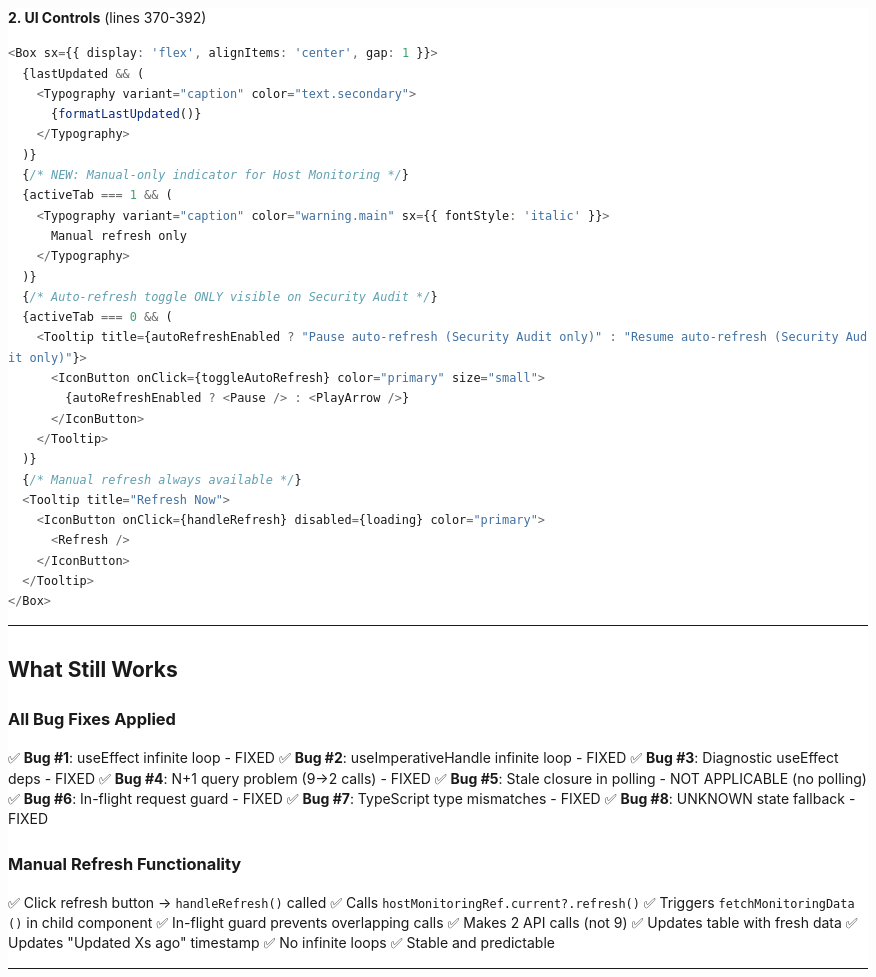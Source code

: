 **2. UI Controls** (lines 370-392)
```typescript
<Box sx={{ display: 'flex', alignItems: 'center', gap: 1 }}>
  {lastUpdated && (
    <Typography variant="caption" color="text.secondary">
      {formatLastUpdated()}
    </Typography>
  )}
  {/* NEW: Manual-only indicator for Host Monitoring */}
  {activeTab === 1 && (
    <Typography variant="caption" color="warning.main" sx={{ fontStyle: 'italic' }}>
      Manual refresh only
    </Typography>
  )}
  {/* Auto-refresh toggle ONLY visible on Security Audit */}
  {activeTab === 0 && (
    <Tooltip title={autoRefreshEnabled ? "Pause auto-refresh (Security Audit only)" : "Resume auto-refresh (Security Audit only)"}>
      <IconButton onClick={toggleAutoRefresh} color="primary" size="small">
        {autoRefreshEnabled ? <Pause /> : <PlayArrow />}
      </IconButton>
    </Tooltip>
  )}
  {/* Manual refresh always available */}
  <Tooltip title="Refresh Now">
    <IconButton onClick={handleRefresh} disabled={loading} color="primary">
      <Refresh />
    </IconButton>
  </Tooltip>
</Box>
```

---

## What Still Works

### All Bug Fixes Applied
✅ **Bug #1**: useEffect infinite loop - FIXED
✅ **Bug #2**: useImperativeHandle infinite loop - FIXED
✅ **Bug #3**: Diagnostic useEffect deps - FIXED
✅ **Bug #4**: N+1 query problem (9→2 calls) - FIXED
✅ **Bug #5**: Stale closure in polling - NOT APPLICABLE (no polling)
✅ **Bug #6**: In-flight request guard - FIXED
✅ **Bug #7**: TypeScript type mismatches - FIXED
✅ **Bug #8**: UNKNOWN state fallback - FIXED

### Manual Refresh Functionality
✅ Click refresh button → `handleRefresh()` called
✅ Calls `hostMonitoringRef.current?.refresh()`
✅ Triggers `fetchMonitoringData()` in child component
✅ In-flight guard prevents overlapping calls
✅ Makes 2 API calls (not 9)
✅ Updates table with fresh data
✅ Updates "Updated Xs ago" timestamp
✅ No infinite loops
✅ Stable and predictable

---